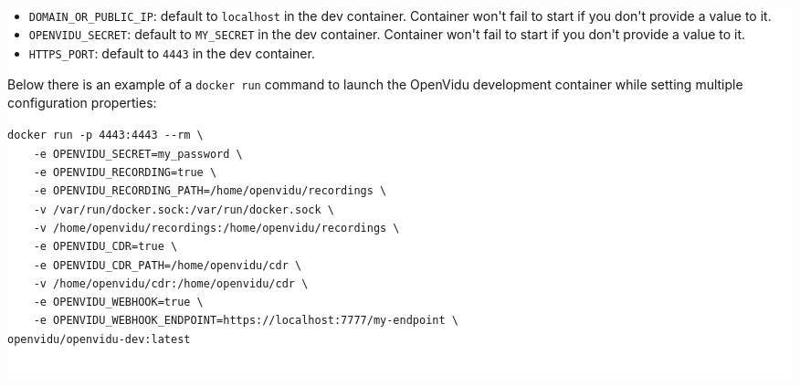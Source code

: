 - `DOMAIN_OR_PUBLIC_IP`: default to `localhost` in the dev container. Container won't fail to start if you don't provide a value to it.
- `OPENVIDU_SECRET`:  default to `MY_SECRET` in the dev container. Container won't fail to start if you don't provide a value to it.
- `HTTPS_PORT`: default to `4443` in the dev container.

Below there is an example of a `docker run` command to launch the OpenVidu development container while setting multiple configuration properties:

```console
docker run -p 4443:4443 --rm \
    -e OPENVIDU_SECRET=my_password \
    -e OPENVIDU_RECORDING=true \
    -e OPENVIDU_RECORDING_PATH=/home/openvidu/recordings \
    -v /var/run/docker.sock:/var/run/docker.sock \
    -v /home/openvidu/recordings:/home/openvidu/recordings \
    -e OPENVIDU_CDR=true \
    -e OPENVIDU_CDR_PATH=/home/openvidu/cdr \
    -v /home/openvidu/cdr:/home/openvidu/cdr \
    -e OPENVIDU_WEBHOOK=true \
    -e OPENVIDU_WEBHOOK_ENDPOINT=https://localhost:7777/my-endpoint \
openvidu/openvidu-dev:latest
```

<br>
